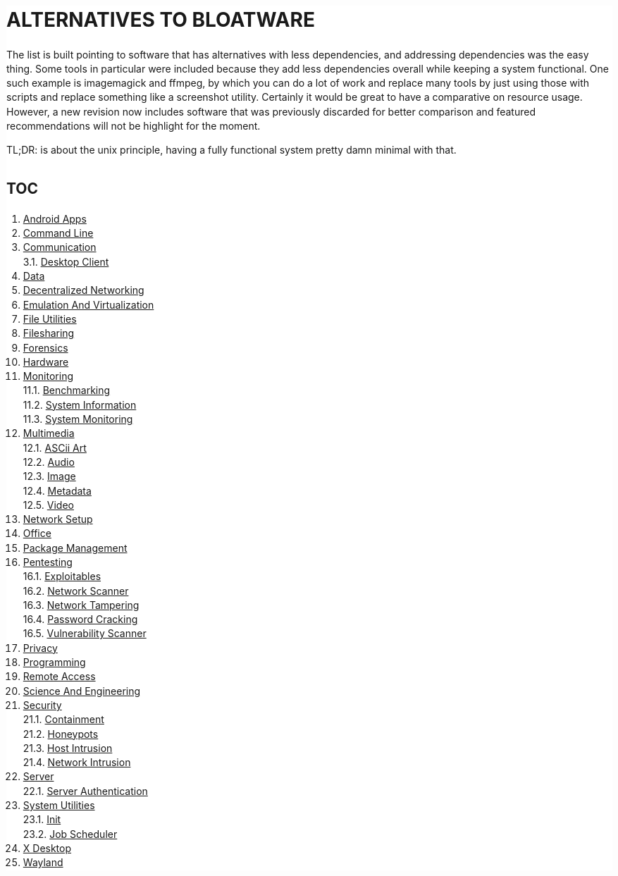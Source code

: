# ALTERNATIVES TO BLOATWARE

The list is built pointing to software that has alternatives with less dependencies, and addressing dependencies was the easy thing. Some tools in particular were included because they add less dependencies overall while keeping a system functional. One such example is imagemagick and ffmpeg, by which you can do a lot of work and replace many tools by just using those with scripts and replace something like a screenshot utility. Certainly it would be great to have a comparative on resource usage. However, a new revision now includes software that was previously discarded for better comparison and featured recommendations will not be highlight for the moment.

TL;DR: is about the unix principle, having a fully functional system pretty damn minimal with that.

## TOC
1. [Android Apps](#android-apps)  
2. [Command Line](#command-line)  
3. [Communication](#communication)  
3.1. [Desktop Client](#desktop-client)  
4. [Data](#data)  
5. [Decentralized Networking](#decentralized-networking)  
6. [Emulation And Virtualization](#emulation-and-virtualization)  
7. [File Utilities](#file-utilities)  
8. [Filesharing](#filesharing)  
9. [Forensics](#forensics)  
10. [Hardware](#hardware)  
11. [Monitoring](#monitoring)  
11.1. [Benchmarking](#benchmarking)  
11.2. [System Information](#system-information)  
11.3. [System Monitoring](#system-monitoring)  
12. [Multimedia](#multimedia)  
12.1. [ASCii Art](#ascii-art)  
12.2. [Audio](#audio)  
12.3. [Image](#image)  
12.4. [Metadata](#metadata)  
12.5. [Video](#video)  
13. [Network Setup](#network-setup)  
14. [Office](#office)  
15. [Package Management](#package-management)  
16. [Pentesting](#pentesting)  
16.1. [Exploitables](#exploitables)  
16.2. [Network Scanner](#network-scanner)  
16.3. [Network Tampering](#network-tampering)  
16.4. [Password Cracking](#password-cracking)  
16.5. [Vulnerability Scanner](#vulnerability-scanner)  
17. [Privacy](#privacy)  
18. [Programming](#programming)  
19. [Remote Access](#remote-access)  
20. [Science And Engineering](#science-and-engineering)  
21. [Security](#security)  
21.1. [Containment](#containment)  
21.2. [Honeypots](#honeypots)  
21.3. [Host Intrusion](#host-intrusion)  
21.4. [Network Intrusion](#network-intrusion)  
22. [Server](#server)  
22.1. [Server Authentication](#server-authentication)  
23. [System Utilities](#system-utilities)  
23.1. [Init](#init)  
23.2. [Job Scheduler](#job-scheduler)  
24. [X Desktop](#x-desktop)
25. [Wayland](#wayland)  
